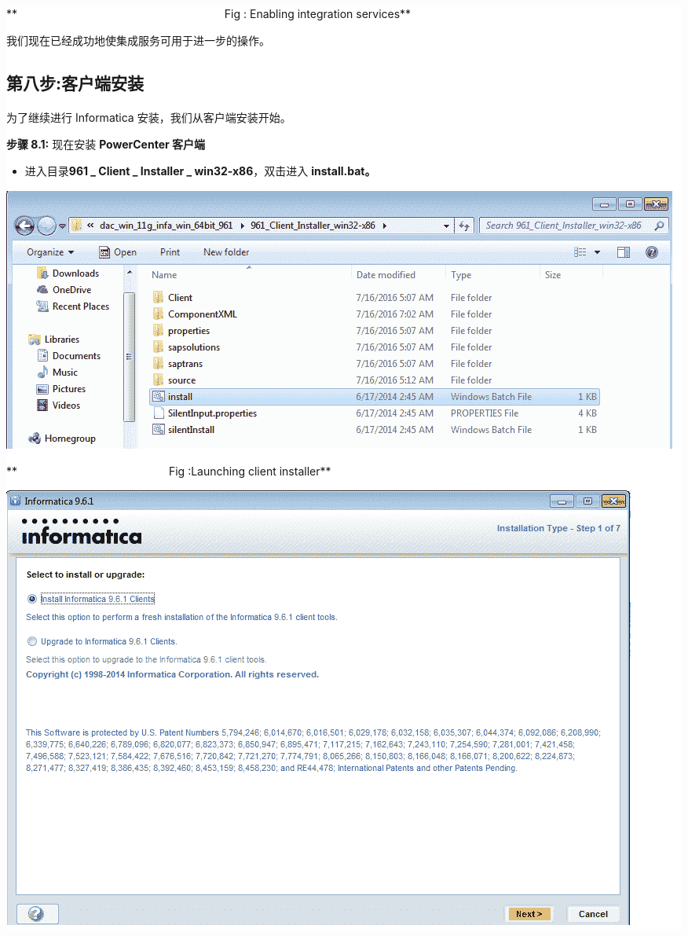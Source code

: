 **                                                                   Fig : Enabling integration services**



我们现在已经成功地使集成服务可用于进一步的操作。

## **第八步:客户端安装**

为了继续进行 Informatica 安装，我们从客户端安装开始。

**步骤 8.1:** 现在安装 **PowerCenter 客户端**

*   进入目录**961 _ Client _ Installer _ win32-x86**，双击进入 **install.bat。**

![Informatica-installation-client-1 - Informatica installation - Edureka](img/fed0b9cac7fe8ac7abcf5a52185ee471.png)

**                                                 Fig :Launching client installer**





![Informatica-installation-client-2 - Informatica installation - Edureka](img/f4f20c85d1e2f445bce14ae0ff2ae5dd.png)
